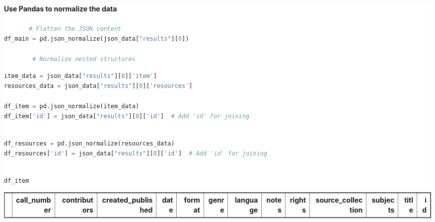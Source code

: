 

#### Use Pandas to normalize the data


```python
       # Flatten the JSON content
df_main = pd.json_normalize(json_data["results"][0])
        
        # Normalize nested structures
```


```python
item_data = json_data["results"][0]['item']
resources_data = json_data["results"][0]['resources']
        
df_item = pd.json_normalize(item_data)
df_item['id'] = json_data["results"][0]['id']  # Add 'id' for joining



```


```python
df_resources = pd.json_normalize(resources_data)
df_resources['id'] = json_data["results"][0]['id']  # Add 'id' for joining
        
```


```python
df_item
```




<div>
<style scoped>
    .dataframe tbody tr th:only-of-type {
        vertical-align: middle;
    }

    .dataframe tbody tr th {
        vertical-align: top;
    }

    .dataframe thead th {
        text-align: right;
    }
</style>
<table border="1" class="dataframe">
  <thead>
    <tr style="text-align: right;">
      <th></th>
      <th>call_number</th>
      <th>contributors</th>
      <th>created_published</th>
      <th>date</th>
      <th>format</th>
      <th>genre</th>
      <th>language</th>
      <th>notes</th>
      <th>rights</th>
      <th>source_collection</th>
      <th>subjects</th>
      <th>title</th>
      <th>id</th>
    </tr>
  </thead>